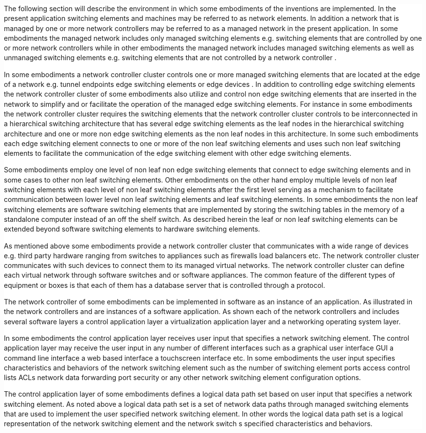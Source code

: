 The following section will describe the environment in which some embodiments of the inventions are implemented. In the present application switching elements and machines may be referred to as network elements. In addition a network that is managed by one or more network controllers may be referred to as a managed network in the present application. In some embodiments the managed network includes only managed switching elements e.g. switching elements that are controlled by one or more network controllers while in other embodiments the managed network includes managed switching elements as well as unmanaged switching elements e.g. switching elements that are not controlled by a network controller .

In some embodiments a network controller cluster controls one or more managed switching elements that are located at the edge of a network e.g. tunnel endpoints edge switching elements or edge devices . In addition to controlling edge switching elements the network controller cluster of some embodiments also utilize and control non edge switching elements that are inserted in the network to simplify and or facilitate the operation of the managed edge switching elements. For instance in some embodiments the network controller cluster requires the switching elements that the network controller cluster controls to be interconnected in a hierarchical switching architecture that has several edge switching elements as the leaf nodes in the hierarchical switching architecture and one or more non edge switching elements as the non leaf nodes in this architecture. In some such embodiments each edge switching element connects to one or more of the non leaf switching elements and uses such non leaf switching elements to facilitate the communication of the edge switching element with other edge switching elements.

Some embodiments employ one level of non leaf non edge switching elements that connect to edge switching elements and in some cases to other non leaf switching elements. Other embodiments on the other hand employ multiple levels of non leaf switching elements with each level of non leaf switching elements after the first level serving as a mechanism to facilitate communication between lower level non leaf switching elements and leaf switching elements. In some embodiments the non leaf switching elements are software switching elements that are implemented by storing the switching tables in the memory of a standalone computer instead of an off the shelf switch. As described herein the leaf or non leaf switching elements can be extended beyond software switching elements to hardware switching elements.

As mentioned above some embodiments provide a network controller cluster that communicates with a wide range of devices e.g. third party hardware ranging from switches to appliances such as firewalls load balancers etc. The network controller cluster communicates with such devices to connect them to its managed virtual networks. The network controller cluster can define each virtual network through software switches and or software appliances. The common feature of the different types of equipment or boxes is that each of them has a database server that is controlled through a protocol.

The network controller of some embodiments can be implemented in software as an instance of an application. As illustrated in the network controllers and are instances of a software application. As shown each of the network controllers and includes several software layers a control application layer a virtualization application layer and a networking operating system layer.

In some embodiments the control application layer receives user input that specifies a network switching element. The control application layer may receive the user input in any number of different interfaces such as a graphical user interface GUI a command line interface a web based interface a touchscreen interface etc. In some embodiments the user input specifies characteristics and behaviors of the network switching element such as the number of switching element ports access control lists ACLs network data forwarding port security or any other network switching element configuration options.

The control application layer of some embodiments defines a logical data path set based on user input that specifies a network switching element. As noted above a logical data path set is a set of network data paths through managed switching elements that are used to implement the user specified network switching element. In other words the logical data path set is a logical representation of the network switching element and the network switch s specified characteristics and behaviors.

